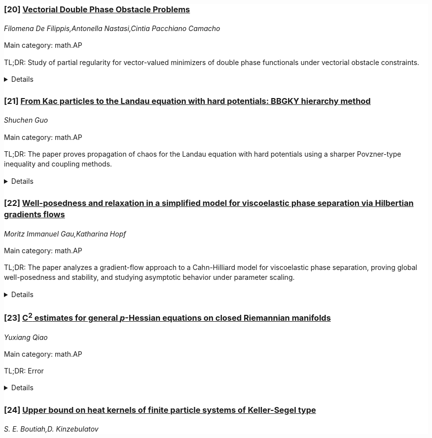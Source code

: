 
### [20] [Vectorial Double Phase Obstacle Problems](https://arxiv.org/abs/2508.10690)
*Filomena De Filippis,Antonella Nastasi,Cintia Pacchiano Camacho*

Main category: math.AP

TL;DR: Study of partial regularity for vector-valued minimizers of double phase functionals under vectorial obstacle constraints.


<details><summary>Details</summary></details>


### [21] [From Kac particles to the Landau equation with hard potentials: BBGKY hierarchy method](https://arxiv.org/abs/2508.10697)
*Shuchen Guo*

Main category: math.AP

TL;DR: The paper proves propagation of chaos for the Landau equation with hard potentials using a sharper Povzner-type inequality and coupling methods.


<details><summary>Details</summary></details>


### [22] [Well-posedness and relaxation in a simplified model for viscoelastic phase separation via Hilbertian gradients flows](https://arxiv.org/abs/2508.10722)
*Moritz Immanuel Gau,Katharina Hopf*

Main category: math.AP

TL;DR: The paper analyzes a gradient-flow approach to a Cahn-Hilliard model for viscoelastic phase separation, proving global well-posedness and stability, and studying asymptotic behavior under parameter scaling.


<details><summary>Details</summary></details>


### [23] [$\mathrm{C}^2$ estimates for general $p$-Hessian equations on closed Riemannian manifolds](https://arxiv.org/abs/2508.10773)
*Yuxiang Qiao*

Main category: math.AP

TL;DR: Error


<details><summary>Details</summary></details>


### [24] [Upper bound on heat kernels of finite particle systems of Keller-Segel type](https://arxiv.org/abs/2508.10892)
*S. E. Boutiah,D. Kinzebulatov*
